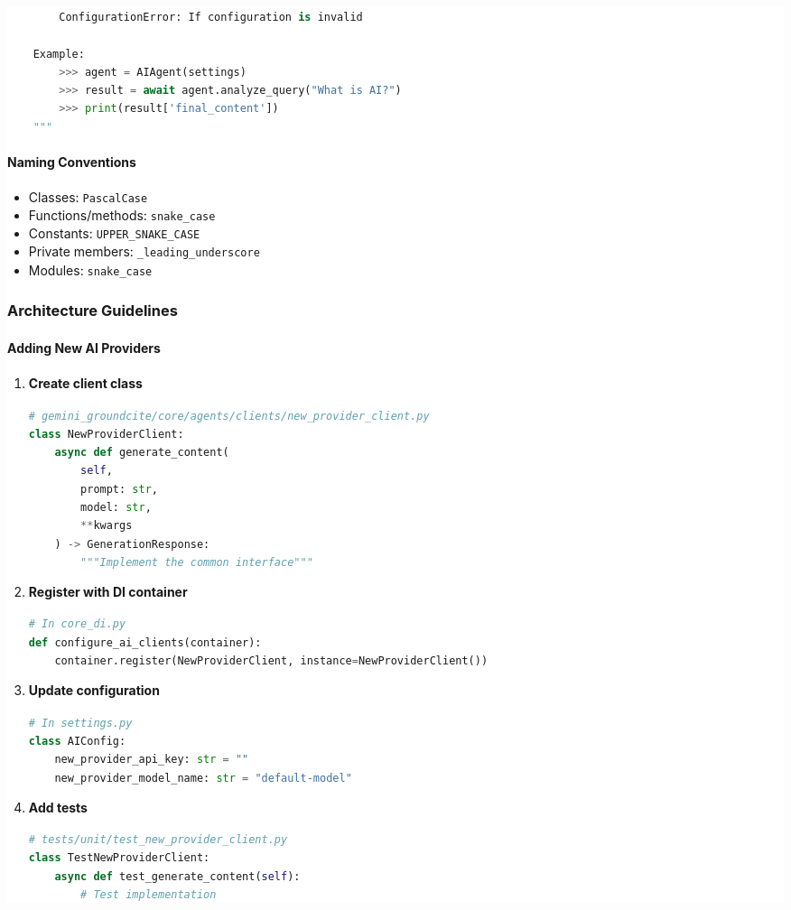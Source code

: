 ```python
        ConfigurationError: If configuration is invalid
    
    Example:
        >>> agent = AIAgent(settings)
        >>> result = await agent.analyze_query("What is AI?")
        >>> print(result['final_content'])
    """
```

#### Naming Conventions

- Classes: `PascalCase`
- Functions/methods: `snake_case`
- Constants: `UPPER_SNAKE_CASE`
- Private members: `_leading_underscore`
- Modules: `snake_case`

### Architecture Guidelines

#### Adding New AI Providers

1. **Create client class**
   ```python
   # gemini_groundcite/core/agents/clients/new_provider_client.py
   class NewProviderClient:
       async def generate_content(
           self, 
           prompt: str, 
           model: str, 
           **kwargs
       ) -> GenerationResponse:
           """Implement the common interface"""
   ```

2. **Register with DI container**
   ```python
   # In core_di.py
   def configure_ai_clients(container):
       container.register(NewProviderClient, instance=NewProviderClient())
   ```

3. **Update configuration**
   ```python
   # In settings.py
   class AIConfig:
       new_provider_api_key: str = ""
       new_provider_model_name: str = "default-model"
   ```

4. **Add tests**
   ```python
   # tests/unit/test_new_provider_client.py
   class TestNewProviderClient:
       async def test_generate_content(self):
           # Test implementation
   ```
